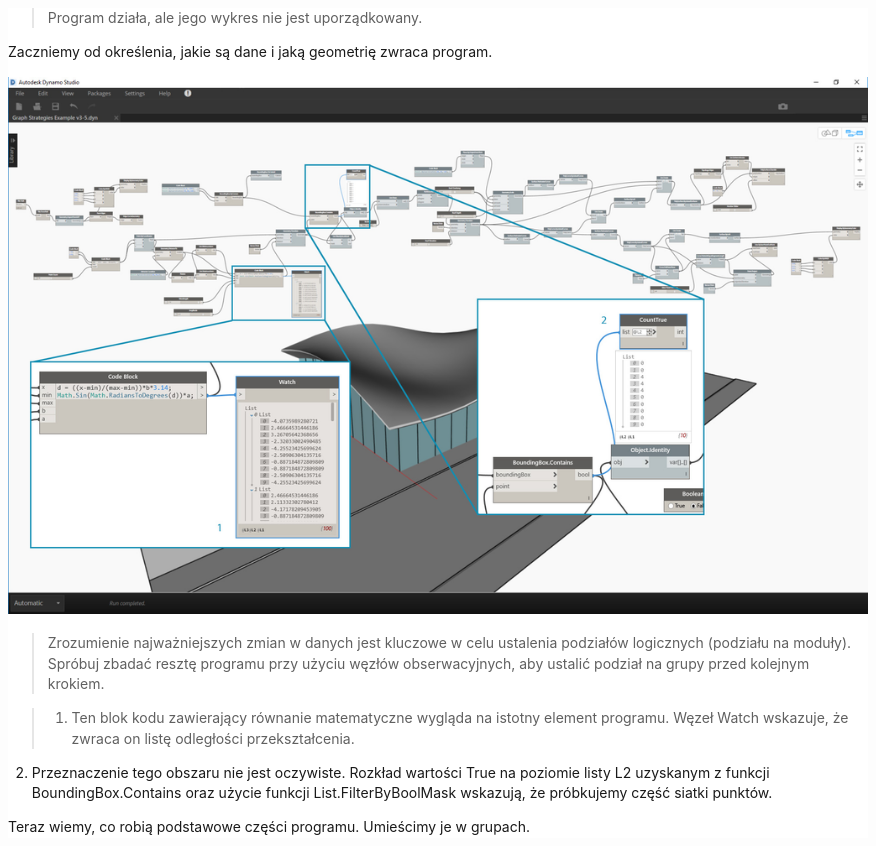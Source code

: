 > Program działa, ale jego wykres nie jest uporządkowany.

Zaczniemy od określenia, jakie są dane i jaką geometrię zwraca program.

![Dane](images/13-2/1-1.JPG)

> Zrozumienie najważniejszych zmian w danych jest kluczowe w celu ustalenia podziałów logicznych (podziału na moduły). Spróbuj zbadać resztę programu przy użyciu węzłów obserwacyjnych, aby ustalić podział na grupy przed kolejnym krokiem.

> 1. Ten blok kodu zawierający równanie matematyczne wygląda na istotny element programu. Węzeł Watch wskazuje, że zwraca on listę odległości przekształcenia.
2. Przeznaczenie tego obszaru nie jest oczywiste. Rozkład wartości True na poziomie listy L2 uzyskanym z funkcji BoundingBox.Contains oraz użycie funkcji List.FilterByBoolMask wskazują, że próbkujemy część siatki punktów.

Teraz wiemy, co robią podstawowe części programu. Umieścimy je w grupach.
